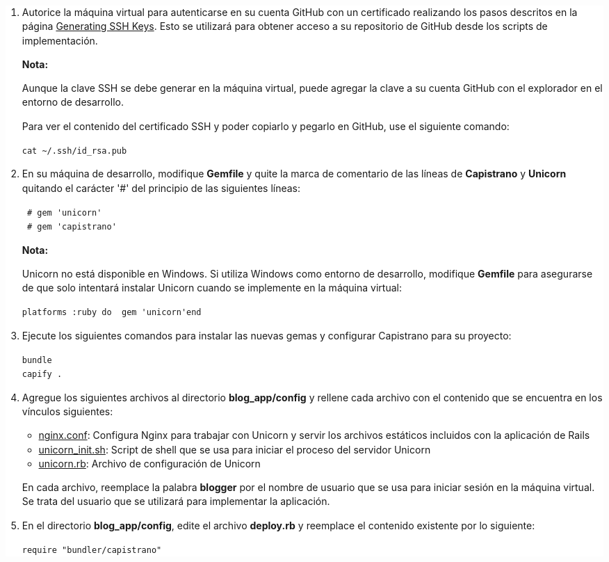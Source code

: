 1.  Autorice la máquina virtual para autenticarse en su cuenta GitHub con un certificado realizando los pasos descritos en la página [Generating SSH Keys](https://help.github.com/articles/generating-ssh-keys#platform-all). Esto se utilizará para obtener acceso a su repositorio de GitHub desde los scripts de implementación.

    **Nota:**

    Aunque la clave SSH se debe generar en la máquina virtual, puede agregar la clave a su cuenta GitHub con el explorador en el entorno de desarrollo.

    Para ver el contenido del certificado SSH y poder copiarlo y pegarlo en GitHub, use el siguiente comando:

    ``` {}
    cat ~/.ssh/id_rsa.pub
    ```

2.  En su máquina de desarrollo, modifique **Gemfile** y quite la marca de comentario de las líneas de **Capistrano** y **Unicorn** quitando el carácter '\#' del principio de las siguientes líneas:

         # gem 'unicorn'
         # gem 'capistrano'

    **Nota:**

    Unicorn no está disponible en Windows. Si utiliza Windows como entorno de desarrollo, modifique **Gemfile** para asegurarse de que solo intentará instalar Unicorn cuando se implemente en la máquina virtual:

    ``` {.prettyprint}
    platforms :ruby do  gem 'unicorn'end
    ```

3.  Ejecute los siguientes comandos para instalar las nuevas gemas y configurar Capistrano para su proyecto:

        bundle
        capify .

4.  Agregue los siguientes archivos al directorio **blog\_app/config** y rellene cada archivo con el contenido que se encuentra en los vínculos siguientes:

    -   [nginx.conf](https://gist.github.com/cff582f4f970a95991e9): Configura Nginx para trabajar con Unicorn y servir los archivos estáticos incluidos con la aplicación de Rails
    -   [unicorn\_init.sh](https://gist.github.com/3272994): Script de shell que se usa para iniciar el proceso del servidor Unicorn
    -   [unicorn.rb](https://gist.github.com/3273014): Archivo de configuración de Unicorn

    En cada archivo, reemplace la palabra **blogger** por el nombre de usuario que se usa para iniciar sesión en la máquina virtual. Se trata del usuario que se utilizará para implementar la aplicación.

5.  En el directorio **blog\_app/config**, edite el archivo **deploy.rb** y reemplace el contenido existente por lo siguiente:

        require "bundler/capistrano"
